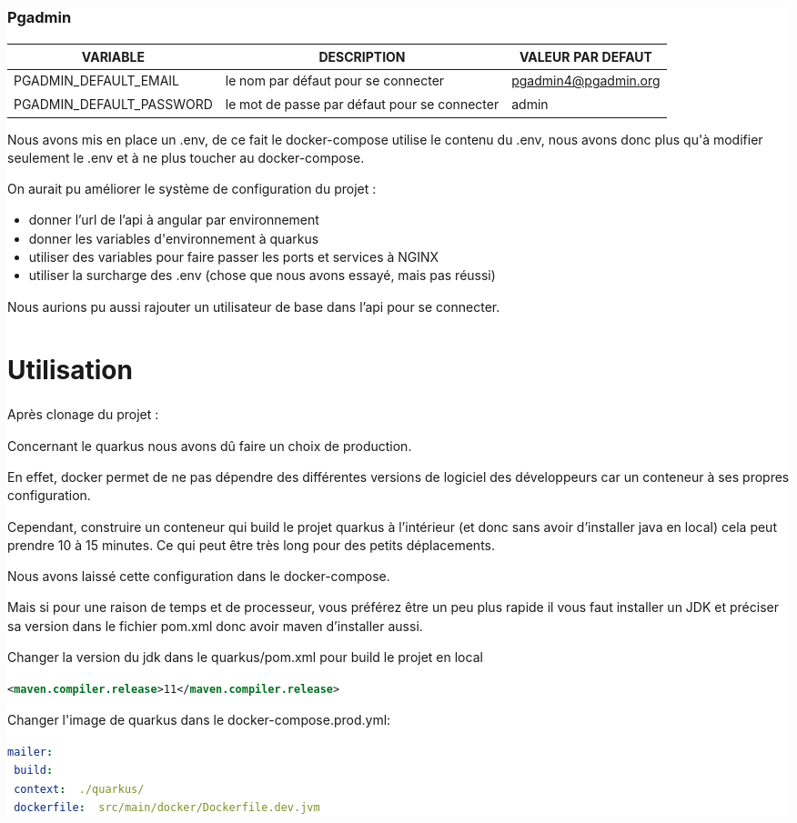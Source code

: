 


### Pgadmin

| VARIABLE                 | DESCRIPTION                                  | VALEUR PAR DEFAUT    |
|--------------------------|----------------------------------------------|----------------------|
| PGADMIN_DEFAULT_EMAIL    | le nom par défaut pour se connecter          | pgadmin4@pgadmin.org |
| PGADMIN_DEFAULT_PASSWORD | le mot de passe par défaut pour se connecter | admin                |



Nous avons mis en place un .env, de ce fait le docker-compose utilise le contenu du .env, nous avons donc plus qu'à modifier seulement le .env et à ne plus toucher au docker-compose.

On aurait pu améliorer le système de configuration du projet :



* donner l’url de l’api à angular par environnement
* donner les variables d'environnement à quarkus
* utiliser des variables pour faire passer les ports et services à NGINX
* utiliser la surcharge des .env (chose que nous avons essayé, mais pas réussi)

Nous aurions pu aussi rajouter un utilisateur de base dans l’api pour se connecter.


# Utilisation

Après clonage du projet :

Concernant le quarkus nous avons dû faire un choix de production.

En effet, docker permet de ne pas dépendre des différentes versions de logiciel des développeurs car un conteneur à ses propres configuration.

Cependant, construire un conteneur qui build le projet quarkus à l’intérieur (et donc sans avoir d’installer java en local) cela peut prendre 10 à 15 minutes. Ce qui peut être très long pour des petits déplacements.

Nous avons laissé cette configuration dans le docker-compose.

Mais si pour une raison de temps et de processeur, vous préférez être un peu plus rapide il vous faut installer un JDK et préciser sa version dans le fichier pom.xml donc avoir maven d’installer aussi.

Changer la version du jdk dans le quarkus/pom.xml pour build le projet en local

```xml
<maven.compiler.release>11</maven.compiler.release>
```

Changer l'image de quarkus dans le docker-compose.prod.yml:

```yml
mailer:
 build:
 context:  ./quarkus/
 dockerfile:  src/main/docker/Dockerfile.dev.jvm
```
